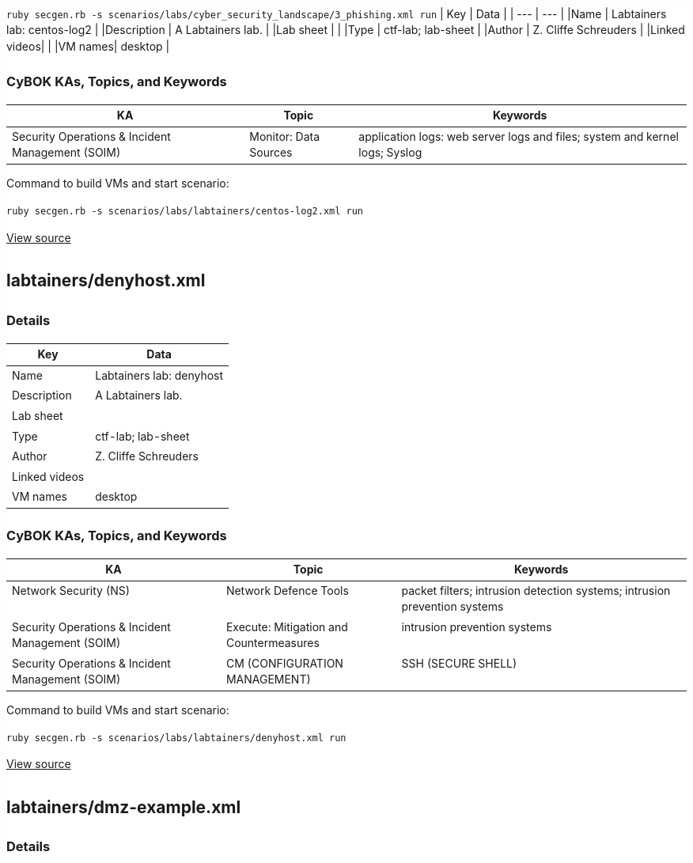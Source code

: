 ```ruby secgen.rb -s scenarios/labs/cyber_security_landscape/3_phishing.xml run```
| Key | Data |
| --- | --- |
|Name | Labtainers lab: centos-log2 |
|Description | A Labtainers lab. |
|Lab sheet |  |
|Type | ctf-lab; lab-sheet |
|Author | Z. Cliffe Schreuders |
|Linked videos|  |
|VM names|  desktop |



  ### CyBOK KAs, Topics, and Keywords
| KA | Topic | Keywords
| --- | --- | --- |
| Security Operations &amp; Incident Management (SOIM) | Monitor: Data Sources | application logs: web server logs and files; system and kernel logs; Syslog |


Command to build VMs and start scenario:

```ruby secgen.rb -s scenarios/labs/labtainers/centos-log2.xml run```

[View source](scenarios/labs/labtainers/centos-log2.xml)


  ## labtainers/denyhost.xml

  ### Details

| Key | Data |
| --- | --- |
|Name | Labtainers lab: denyhost |
|Description | A Labtainers lab. |
|Lab sheet |  |
|Type | ctf-lab; lab-sheet |
|Author | Z. Cliffe Schreuders |
|Linked videos|  |
|VM names|  desktop |



  ### CyBOK KAs, Topics, and Keywords
| KA | Topic | Keywords
| --- | --- | --- |
| Network Security (NS) | Network Defence Tools | packet filters; intrusion detection systems; intrusion prevention systems |
| Security Operations &amp; Incident Management (SOIM) | Execute: Mitigation and Countermeasures | intrusion prevention systems |
| Security Operations &amp; Incident Management (SOIM) | CM (CONFIGURATION MANAGEMENT) | SSH (SECURE SHELL) |


Command to build VMs and start scenario:

```ruby secgen.rb -s scenarios/labs/labtainers/denyhost.xml run```

[View source](scenarios/labs/labtainers/denyhost.xml)


  ## labtainers/dmz-example.xml

  ### Details
```